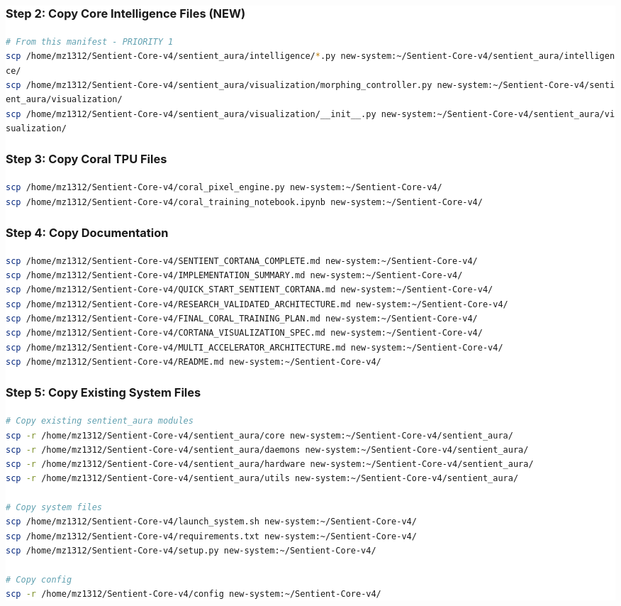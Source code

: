 ### Step 2: Copy Core Intelligence Files (NEW)

```bash
# From this manifest - PRIORITY 1
scp /home/mz1312/Sentient-Core-v4/sentient_aura/intelligence/*.py new-system:~/Sentient-Core-v4/sentient_aura/intelligence/
scp /home/mz1312/Sentient-Core-v4/sentient_aura/visualization/morphing_controller.py new-system:~/Sentient-Core-v4/sentient_aura/visualization/
scp /home/mz1312/Sentient-Core-v4/sentient_aura/visualization/__init__.py new-system:~/Sentient-Core-v4/sentient_aura/visualization/
```

### Step 3: Copy Coral TPU Files

```bash
scp /home/mz1312/Sentient-Core-v4/coral_pixel_engine.py new-system:~/Sentient-Core-v4/
scp /home/mz1312/Sentient-Core-v4/coral_training_notebook.ipynb new-system:~/Sentient-Core-v4/
```

### Step 4: Copy Documentation

```bash
scp /home/mz1312/Sentient-Core-v4/SENTIENT_CORTANA_COMPLETE.md new-system:~/Sentient-Core-v4/
scp /home/mz1312/Sentient-Core-v4/IMPLEMENTATION_SUMMARY.md new-system:~/Sentient-Core-v4/
scp /home/mz1312/Sentient-Core-v4/QUICK_START_SENTIENT_CORTANA.md new-system:~/Sentient-Core-v4/
scp /home/mz1312/Sentient-Core-v4/RESEARCH_VALIDATED_ARCHITECTURE.md new-system:~/Sentient-Core-v4/
scp /home/mz1312/Sentient-Core-v4/FINAL_CORAL_TRAINING_PLAN.md new-system:~/Sentient-Core-v4/
scp /home/mz1312/Sentient-Core-v4/CORTANA_VISUALIZATION_SPEC.md new-system:~/Sentient-Core-v4/
scp /home/mz1312/Sentient-Core-v4/MULTI_ACCELERATOR_ARCHITECTURE.md new-system:~/Sentient-Core-v4/
scp /home/mz1312/Sentient-Core-v4/README.md new-system:~/Sentient-Core-v4/
```

### Step 5: Copy Existing System Files

```bash
# Copy existing sentient_aura modules
scp -r /home/mz1312/Sentient-Core-v4/sentient_aura/core new-system:~/Sentient-Core-v4/sentient_aura/
scp -r /home/mz1312/Sentient-Core-v4/sentient_aura/daemons new-system:~/Sentient-Core-v4/sentient_aura/
scp -r /home/mz1312/Sentient-Core-v4/sentient_aura/hardware new-system:~/Sentient-Core-v4/sentient_aura/
scp -r /home/mz1312/Sentient-Core-v4/sentient_aura/utils new-system:~/Sentient-Core-v4/sentient_aura/

# Copy system files
scp /home/mz1312/Sentient-Core-v4/launch_system.sh new-system:~/Sentient-Core-v4/
scp /home/mz1312/Sentient-Core-v4/requirements.txt new-system:~/Sentient-Core-v4/
scp /home/mz1312/Sentient-Core-v4/setup.py new-system:~/Sentient-Core-v4/

# Copy config
scp -r /home/mz1312/Sentient-Core-v4/config new-system:~/Sentient-Core-v4/
```

